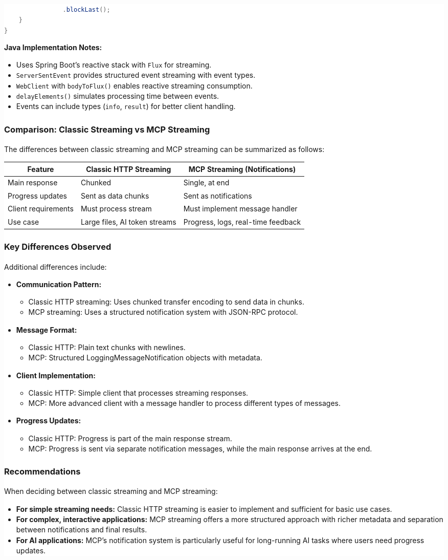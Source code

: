 ```java
                .blockLast();
    }
}
```

**Java Implementation Notes:**

- Uses Spring Boot’s reactive stack with `Flux` for streaming.
- `ServerSentEvent` provides structured event streaming with event types.
- `WebClient` with `bodyToFlux()` enables reactive streaming consumption.
- `delayElements()` simulates processing time between events.
- Events can include types (`info`, `result`) for better client handling.

### Comparison: Classic Streaming vs MCP Streaming

The differences between classic streaming and MCP streaming can be summarized as follows:

| Feature                | Classic HTTP Streaming         | MCP Streaming (Notifications)      |
|------------------------|-------------------------------|-------------------------------------|
| Main response          | Chunked                       | Single, at end                      |
| Progress updates       | Sent as data chunks           | Sent as notifications               |
| Client requirements    | Must process stream           | Must implement message handler      |
| Use case               | Large files, AI token streams | Progress, logs, real-time feedback  |

### Key Differences Observed

Additional differences include:

- **Communication Pattern:**
  - Classic HTTP streaming: Uses chunked transfer encoding to send data in chunks.
  - MCP streaming: Uses a structured notification system with JSON-RPC protocol.

- **Message Format:**
  - Classic HTTP: Plain text chunks with newlines.
  - MCP: Structured LoggingMessageNotification objects with metadata.

- **Client Implementation:**
  - Classic HTTP: Simple client that processes streaming responses.
  - MCP: More advanced client with a message handler to process different types of messages.

- **Progress Updates:**
  - Classic HTTP: Progress is part of the main response stream.
  - MCP: Progress is sent via separate notification messages, while the main response arrives at the end.

### Recommendations

When deciding between classic streaming and MCP streaming:

- **For simple streaming needs:** Classic HTTP streaming is easier to implement and sufficient for basic use cases.
- **For complex, interactive applications:** MCP streaming offers a more structured approach with richer metadata and separation between notifications and final results.
- **For AI applications:** MCP’s notification system is particularly useful for long-running AI tasks where users need progress updates.
